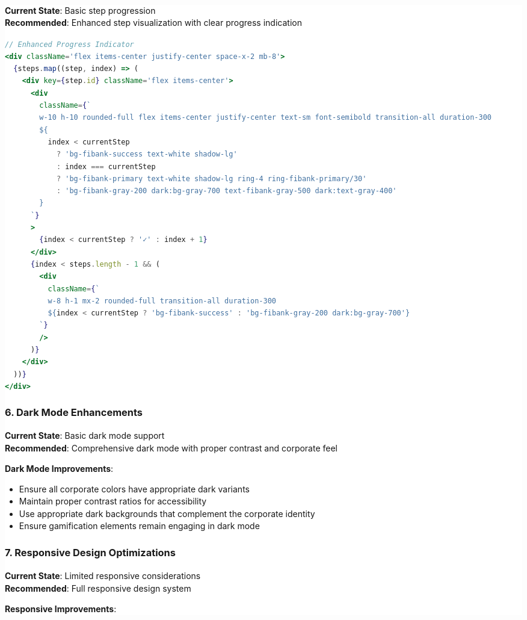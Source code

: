 **Current State**: Basic step progression  
**Recommended**: Enhanced step visualization with clear progress indication

```jsx
// Enhanced Progress Indicator
<div className='flex items-center justify-center space-x-2 mb-8'>
  {steps.map((step, index) => (
    <div key={step.id} className='flex items-center'>
      <div
        className={`
        w-10 h-10 rounded-full flex items-center justify-center text-sm font-semibold transition-all duration-300
        ${
          index < currentStep
            ? 'bg-fibank-success text-white shadow-lg'
            : index === currentStep
            ? 'bg-fibank-primary text-white shadow-lg ring-4 ring-fibank-primary/30'
            : 'bg-fibank-gray-200 dark:bg-gray-700 text-fibank-gray-500 dark:text-gray-400'
        }
      `}
      >
        {index < currentStep ? '✓' : index + 1}
      </div>
      {index < steps.length - 1 && (
        <div
          className={`
          w-8 h-1 mx-2 rounded-full transition-all duration-300
          ${index < currentStep ? 'bg-fibank-success' : 'bg-fibank-gray-200 dark:bg-gray-700'}
        `}
        />
      )}
    </div>
  ))}
</div>
```

### 6. Dark Mode Enhancements

**Current State**: Basic dark mode support  
**Recommended**: Comprehensive dark mode with proper contrast and corporate feel

**Dark Mode Improvements**:

- Ensure all corporate colors have appropriate dark variants
- Maintain proper contrast ratios for accessibility
- Use appropriate dark backgrounds that complement the corporate identity
- Ensure gamification elements remain engaging in dark mode

### 7. Responsive Design Optimizations

**Current State**: Limited responsive considerations  
**Recommended**: Full responsive design system

**Responsive Improvements**:
